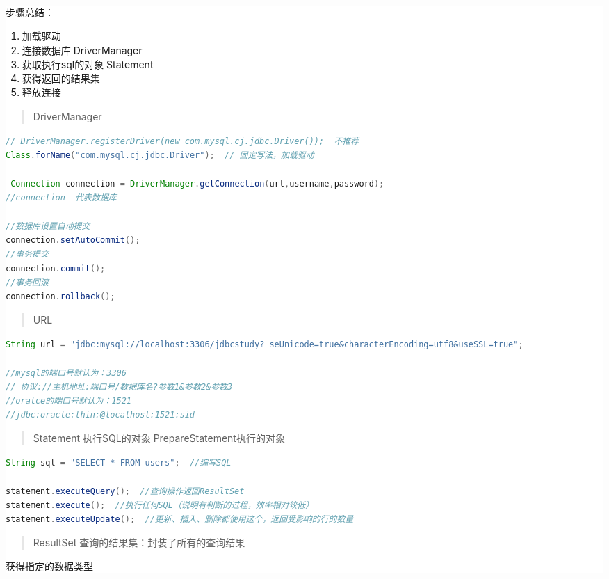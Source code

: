 步骤总结：

1. 加载驱动
2. 连接数据库 DriverManager
3. 获取执行sql的对象 Statement
4. 获得返回的结果集
5. 释放连接





> DriverManager

```java
// DriverManager.registerDriver(new com.mysql.cj.jdbc.Driver());  不推荐
Class.forName("com.mysql.cj.jdbc.Driver");  // 固定写法，加载驱动

 Connection connection = DriverManager.getConnection(url,username,password);
//connection  代表数据库

//数据库设置自动提交
connection.setAutoCommit();
//事务提交
connection.commit();
//事务回滚
connection.rollback();
```



> URL

```java
String url = "jdbc:mysql://localhost:3306/jdbcstudy? seUnicode=true&characterEncoding=utf8&useSSL=true";

//mysql的端口号默认为：3306
// 协议://主机地址:端口号/数据库名?参数1&参数2&参数3
//oralce的端口号默认为：1521
//jdbc:oracle:thin:@localhost:1521:sid
```



> Statement  执行SQL的对象      PrepareStatement执行的对象

```java
String sql = "SELECT * FROM users";  //编写SQL

statement.executeQuery();  //查询操作返回ResultSet
statement.execute();  //执行任何SQL（说明有判断的过程，效率相对较低）
statement.executeUpdate();  //更新、插入、删除都使用这个，返回受影响的行的数量
```



> ResultSet  查询的结果集：封装了所有的查询结果

获得指定的数据类型
